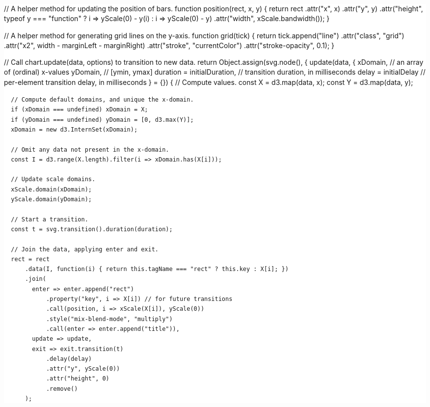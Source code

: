   // A helper method for updating the position of bars.
  function position(rect, x, y) {
    return rect
        .attr("x", x)
        .attr("y", y)
        .attr("height", typeof y === "function" ? i => yScale(0) - y(i) : i => yScale(0) - y)
        .attr("width", xScale.bandwidth());
  }

  // A helper method for generating grid lines on the y-axis.
  function grid(tick) {
    return tick.append("line")
        .attr("class", "grid")
        .attr("x2", width - marginLeft - marginRight)
        .attr("stroke", "currentColor")
        .attr("stroke-opacity", 0.1);
  }

  // Call chart.update(data, options) to transition to new data.
  return Object.assign(svg.node(), {
    update(data, {
      xDomain, // an array of (ordinal) x-values
      yDomain, // [ymin, ymax]
      duration = initialDuration, // transition duration, in milliseconds
      delay = initialDelay // per-element transition delay, in milliseconds
    } = {}) {
      // Compute values.
      const X = d3.map(data, x);
      const Y = d3.map(data, y);

      // Compute default domains, and unique the x-domain.
      if (xDomain === undefined) xDomain = X;
      if (yDomain === undefined) yDomain = [0, d3.max(Y)];
      xDomain = new d3.InternSet(xDomain);

      // Omit any data not present in the x-domain.
      const I = d3.range(X.length).filter(i => xDomain.has(X[i]));

      // Update scale domains.
      xScale.domain(xDomain);
      yScale.domain(yDomain);

      // Start a transition.
      const t = svg.transition().duration(duration);

      // Join the data, applying enter and exit.
      rect = rect
          .data(I, function(i) { return this.tagName === "rect" ? this.key : X[i]; })
          .join(
            enter => enter.append("rect")
                .property("key", i => X[i]) // for future transitions
                .call(position, i => xScale(X[i]), yScale(0))
                .style("mix-blend-mode", "multiply")
                .call(enter => enter.append("title")),
            update => update,
            exit => exit.transition(t)
                .delay(delay)
                .attr("y", yScale(0))
                .attr("height", 0)
                .remove()
          );


[Manubot Homepage]: https://manubot.org
[@deep-review]: doi:10.1098/rsif.2017.0387